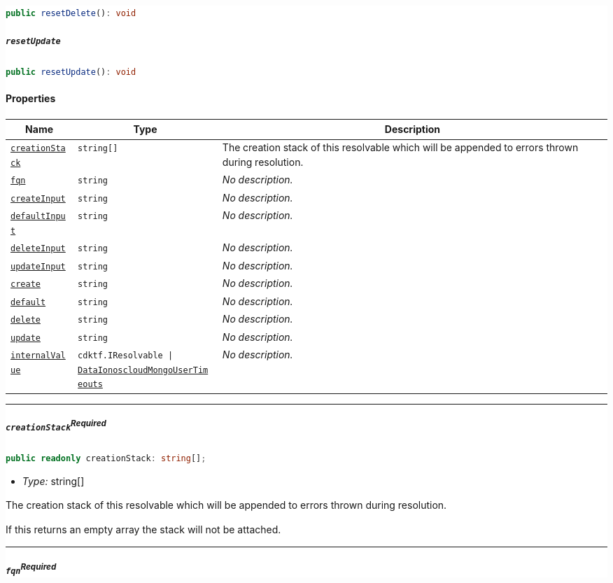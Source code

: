 ```typescript
public resetDelete(): void
```

##### `resetUpdate` <a name="resetUpdate" id="@cdktf/provider-ionoscloud.dataIonoscloudMongoUser.DataIonoscloudMongoUserTimeoutsOutputReference.resetUpdate"></a>

```typescript
public resetUpdate(): void
```


#### Properties <a name="Properties" id="Properties"></a>

| **Name** | **Type** | **Description** |
| --- | --- | --- |
| <code><a href="#@cdktf/provider-ionoscloud.dataIonoscloudMongoUser.DataIonoscloudMongoUserTimeoutsOutputReference.property.creationStack">creationStack</a></code> | <code>string[]</code> | The creation stack of this resolvable which will be appended to errors thrown during resolution. |
| <code><a href="#@cdktf/provider-ionoscloud.dataIonoscloudMongoUser.DataIonoscloudMongoUserTimeoutsOutputReference.property.fqn">fqn</a></code> | <code>string</code> | *No description.* |
| <code><a href="#@cdktf/provider-ionoscloud.dataIonoscloudMongoUser.DataIonoscloudMongoUserTimeoutsOutputReference.property.createInput">createInput</a></code> | <code>string</code> | *No description.* |
| <code><a href="#@cdktf/provider-ionoscloud.dataIonoscloudMongoUser.DataIonoscloudMongoUserTimeoutsOutputReference.property.defaultInput">defaultInput</a></code> | <code>string</code> | *No description.* |
| <code><a href="#@cdktf/provider-ionoscloud.dataIonoscloudMongoUser.DataIonoscloudMongoUserTimeoutsOutputReference.property.deleteInput">deleteInput</a></code> | <code>string</code> | *No description.* |
| <code><a href="#@cdktf/provider-ionoscloud.dataIonoscloudMongoUser.DataIonoscloudMongoUserTimeoutsOutputReference.property.updateInput">updateInput</a></code> | <code>string</code> | *No description.* |
| <code><a href="#@cdktf/provider-ionoscloud.dataIonoscloudMongoUser.DataIonoscloudMongoUserTimeoutsOutputReference.property.create">create</a></code> | <code>string</code> | *No description.* |
| <code><a href="#@cdktf/provider-ionoscloud.dataIonoscloudMongoUser.DataIonoscloudMongoUserTimeoutsOutputReference.property.default">default</a></code> | <code>string</code> | *No description.* |
| <code><a href="#@cdktf/provider-ionoscloud.dataIonoscloudMongoUser.DataIonoscloudMongoUserTimeoutsOutputReference.property.delete">delete</a></code> | <code>string</code> | *No description.* |
| <code><a href="#@cdktf/provider-ionoscloud.dataIonoscloudMongoUser.DataIonoscloudMongoUserTimeoutsOutputReference.property.update">update</a></code> | <code>string</code> | *No description.* |
| <code><a href="#@cdktf/provider-ionoscloud.dataIonoscloudMongoUser.DataIonoscloudMongoUserTimeoutsOutputReference.property.internalValue">internalValue</a></code> | <code>cdktf.IResolvable \| <a href="#@cdktf/provider-ionoscloud.dataIonoscloudMongoUser.DataIonoscloudMongoUserTimeouts">DataIonoscloudMongoUserTimeouts</a></code> | *No description.* |

---

##### `creationStack`<sup>Required</sup> <a name="creationStack" id="@cdktf/provider-ionoscloud.dataIonoscloudMongoUser.DataIonoscloudMongoUserTimeoutsOutputReference.property.creationStack"></a>

```typescript
public readonly creationStack: string[];
```

- *Type:* string[]

The creation stack of this resolvable which will be appended to errors thrown during resolution.

If this returns an empty array the stack will not be attached.

---

##### `fqn`<sup>Required</sup> <a name="fqn" id="@cdktf/provider-ionoscloud.dataIonoscloudMongoUser.DataIonoscloudMongoUserTimeoutsOutputReference.property.fqn"></a>
